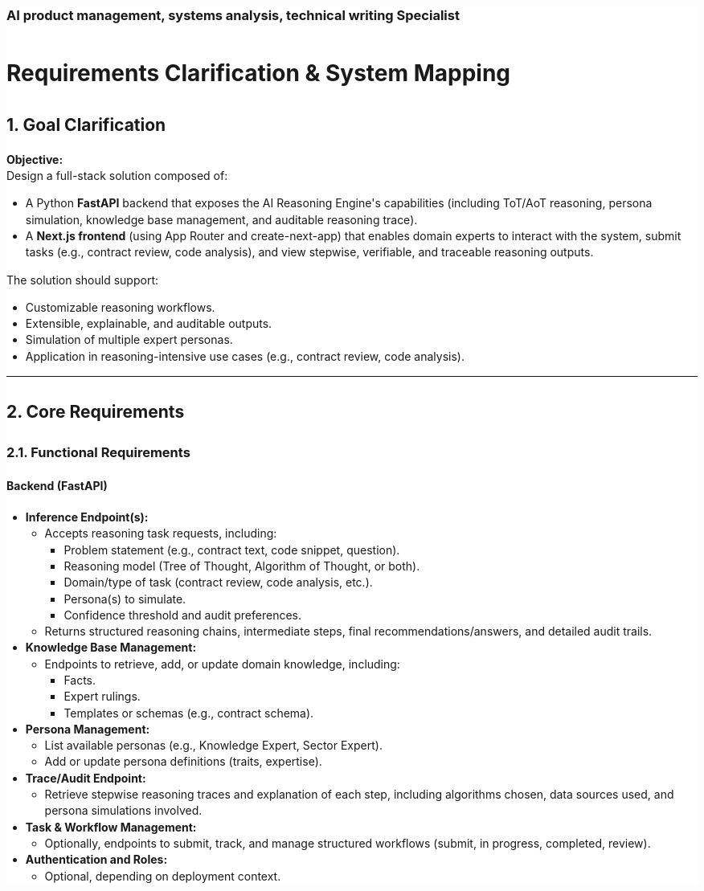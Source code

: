 
### AI product management, systems analysis, technical writing Specialist

# Requirements Clarification & System Mapping

## 1. Goal Clarification

**Objective:**  
Design a full-stack solution composed of:
- A Python **FastAPI** backend that exposes the AI Reasoning Engine's capabilities (including ToT/AoT reasoning, persona simulation, knowledge base management, and auditable reasoning trace).
- A **Next.js frontend** (using App Router and create-next-app) that enables domain experts to interact with the system, submit tasks (e.g., contract review, code analysis), and view stepwise, verifiable, and traceable reasoning outputs.

The solution should support:
- Customizable reasoning workflows.
- Extensible, explainable, and auditable outputs.
- Simulation of multiple expert personas.
- Application in reasoning-intensive use cases (e.g., contract review, code analysis).

---

## 2. Core Requirements

### 2.1. Functional Requirements

#### Backend (FastAPI)
- **Inference Endpoint(s):**
  - Accepts reasoning task requests, including:
    - Problem statement (e.g., contract text, code snippet, question).
    - Reasoning model (Tree of Thought, Algorithm of Thought, or both).
    - Domain/type of task (contract review, code analysis, etc.).
    - Persona(s) to simulate.
    - Confidence threshold and audit preferences.
  - Returns structured reasoning chains, intermediate steps, final recommendations/answers, and detailed audit trails.
- **Knowledge Base Management:**
  - Endpoints to retrieve, add, or update domain knowledge, including:
    - Facts.
    - Expert rulings.
    - Templates or schemas (e.g., contract schema).
- **Persona Management:**
  - List available personas (e.g., Knowledge Expert, Sector Expert).
  - Add or update persona definitions (traits, expertise).
- **Trace/Audit Endpoint:**
  - Retrieve stepwise reasoning traces and explanation of each step, including algorithms chosen, data sources used, and persona simulations involved.
- **Task & Workflow Management:**
  - Optionally, endpoints to submit, track, and manage structured workflows (submit, in progress, completed, review).
- **Authentication and Roles:**
  - Optional, depending on deployment context.
